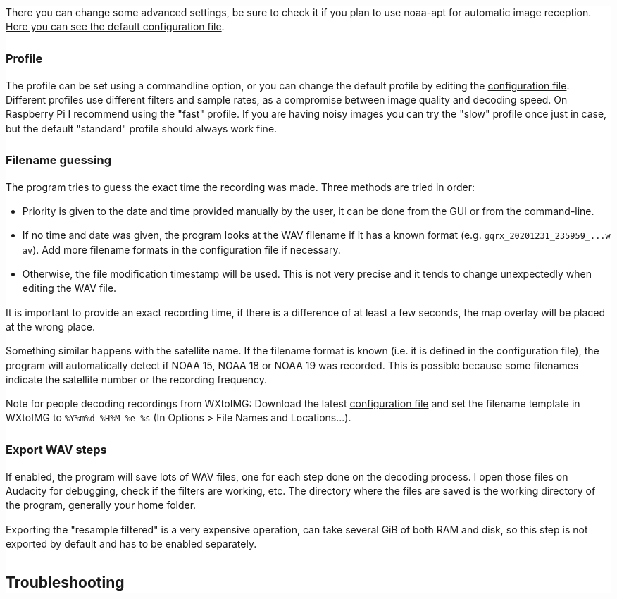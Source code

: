 There you can change some advanced settings, be sure to check it if you plan to
use noaa-apt for automatic image reception. [Here you can see the default
configuration file](./default_settings.toml).

### Profile

The profile can be set using a commandline option, or you can change the default
profile by editing the [configuration file](./usage.html#configuration-file).
Different profiles use different filters and sample rates, as a compromise
between image quality and decoding speed.
On Raspberry Pi I recommend using the "fast" profile. If you are having noisy
images you can try the "slow" profile once just in case, but the default
"standard" profile should always work fine.

### Filename guessing

The program tries to guess the exact time the recording was made. Three methods
are tried in order:

- Priority is given to the date and time provided manually by the user, it can
    be done from the GUI or from the command-line.

- If no time and date was given, the program looks at the WAV filename if it has
    a known format (e.g. `gqrx_20201231_235959_...wav`). Add more filename
    formats in the configuration file if necessary.

- Otherwise, the file modification timestamp will be used. This is not very
    precise and it tends to change unexpectedly when editing the WAV file.

It is important to provide an exact recording time, if there is a difference of
at least a few seconds, the map overlay will be placed at the wrong place.

Something similar happens with the satellite name. If the filename format is
known (i.e. it is defined in the configuration file), the program will
automatically detect if NOAA 15, NOAA 18 or NOAA 19 was recorded. This is
possible because some filenames indicate the satellite number or the recording
frequency.

Note for people decoding recordings from WXtoIMG: Download the latest
[configuration file](./default_settings.toml) and set the filename template
in WXtoIMG to `%Y%m%d-%H%M-%e-%s` (In Options > File Names and Locations...).

### Export WAV steps

If enabled, the program will save lots of WAV files, one for each step done on
the decoding process. I open those files on Audacity for debugging, check if the
filters are working, etc. The directory where the files are saved is the
working directory of the program, generally your home folder.

Exporting the "resample filtered" is a very expensive operation, can take
several GiB of both RAM and disk, so this step is not exported by default and
has to be enabled separately.

## Troubleshooting
